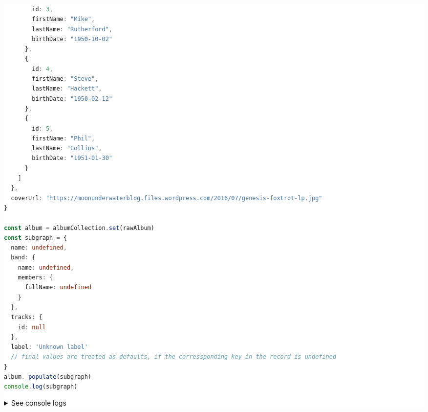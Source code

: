 ```ts
        id: 3,
        firstName: "Mike",
        lastName: "Rutherford",
        birthDate: "1950-10-02"
      },
      {
        id: 4,
        firstName: "Steve",
        lastName: "Hackett",
        birthDate: "1950-02-12"
      },
      {
        id: 5,
        firstName: "Phil",
        lastName: "Collins",
        birthDate: "1951-01-30"
      }
    ]
  },
  coverUrl: "https://moonunderwaterblog.files.wordpress.com/2016/07/genesis-foxtrot-lp.jpg"
}

const album = albumCollection.set(rawAlbum)
const subgraph = {
  name: undefined, 
  band: {
    name: undefined,
    members: {
      fullName: undefined
    }
  },
  tracks: {
    id: null
  },
  label: 'Unknown label' 
  // final values are treated as defaults, if the corressponding key in the record is undefined
}
album._populate(subgraph)
console.log(subgraph)
```

<details><summary>See console logs </summary>
<p>

```
{
  name: 'Foxtrot',
  band: {
    name: "Genesis",
    members: [
      { fullName: 'Peter Gabriel' },
      { fullName: 'Tony Banks' },
      { fullName: 'Mike Rutherford' },
      { fullName: 'Steve Hackett' },
      { fullName: 'Phil Collins' }
    ]
  },
  tracks: [
    {id: 11},
    {id: 22},
    {id: null}, // the third track does not have an id, null is given since it was provided as default
  ]
  label: 'Unknown label' 
```